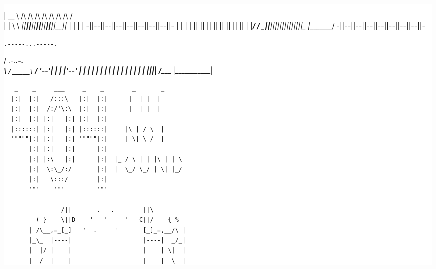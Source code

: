 ```

```
 _______
|   __   \        /\  /\  /\  /\  /\  /\  /\  /\
|  |   \  \      _||__||__||__||__||__||__||__||_
|  |    |  |     -||--||--||--||--||--||--||--||-
|  |    |  |      ||  ||  ||  ||  ||  ||  ||  ||
|  |___/  /      _||__||__||__||__||__||__||__||_
|________/       -||--||--||--||--||--||--||--||-

```

```
    .-----...-----.
   / .-._______.-. \
   \  ` /_____\ `  /
    '--'| | | |'--'
        | | | |
        | | | |
        | | | |
        | | | |
        |_|_|_|
      _/_______\_
     |___________|

```

```
       _    _     ___     _    _        _       _
      |:|  |:|   /:::\   |:|  |:|      |_ | |  |_
      |:|  |:|  /:/'\:\  |:|  |:|      |  | |_ |_
      |:|__|:| |:|   |:| |:|__|:|           _  ___
      |::::::| |:|   |:| |::::::|     |\ | / \  |
      '""""|:| |:|   |:| '""""|:|     | \| \_/  |
           |:| |:|   |:|      |:|   _  _            _
           |:| |:\   |:|      |:|  |_ / \ | | |\ | | \
           |:|  \:\_/:/       |:|  |  \_/ \_/ | \| |_/
           |:|   \:::/        |:|
           '"'    '"'         '"'
                     _                      _
              _     /||       .   .        ||\     _
             ( }    \||D    '   '     '   C||/    { %
           | /\__,=_[_]   '  .   . '       [_]_=,__/\ |
           |_\_  |----|                    |----|  _/_|
           |  |/ |    |                    |    | \|  |
           |  /_ |    |                    |    | _\  |
